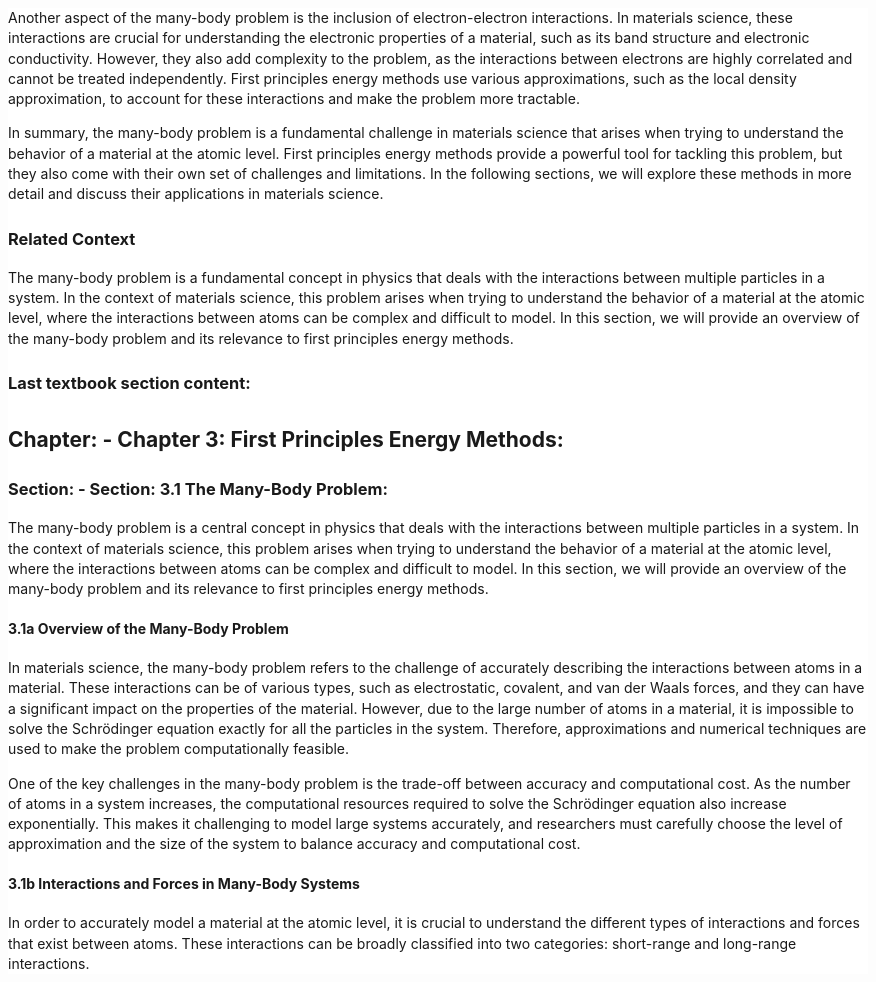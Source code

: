 Another aspect of the many-body problem is the inclusion of electron-electron interactions. In materials science, these interactions are crucial for understanding the electronic properties of a material, such as its band structure and electronic conductivity. However, they also add complexity to the problem, as the interactions between electrons are highly correlated and cannot be treated independently. First principles energy methods use various approximations, such as the local density approximation, to account for these interactions and make the problem more tractable.

In summary, the many-body problem is a fundamental challenge in materials science that arises when trying to understand the behavior of a material at the atomic level. First principles energy methods provide a powerful tool for tackling this problem, but they also come with their own set of challenges and limitations. In the following sections, we will explore these methods in more detail and discuss their applications in materials science.


### Related Context
The many-body problem is a fundamental concept in physics that deals with the interactions between multiple particles in a system. In the context of materials science, this problem arises when trying to understand the behavior of a material at the atomic level, where the interactions between atoms can be complex and difficult to model. In this section, we will provide an overview of the many-body problem and its relevance to first principles energy methods.

### Last textbook section content:

## Chapter: - Chapter 3: First Principles Energy Methods:

### Section: - Section: 3.1 The Many-Body Problem:

The many-body problem is a central concept in physics that deals with the interactions between multiple particles in a system. In the context of materials science, this problem arises when trying to understand the behavior of a material at the atomic level, where the interactions between atoms can be complex and difficult to model. In this section, we will provide an overview of the many-body problem and its relevance to first principles energy methods.

#### 3.1a Overview of the Many-Body Problem

In materials science, the many-body problem refers to the challenge of accurately describing the interactions between atoms in a material. These interactions can be of various types, such as electrostatic, covalent, and van der Waals forces, and they can have a significant impact on the properties of the material. However, due to the large number of atoms in a material, it is impossible to solve the Schrödinger equation exactly for all the particles in the system. Therefore, approximations and numerical techniques are used to make the problem computationally feasible.

One of the key challenges in the many-body problem is the trade-off between accuracy and computational cost. As the number of atoms in a system increases, the computational resources required to solve the Schrödinger equation also increase exponentially. This makes it challenging to model large systems accurately, and researchers must carefully choose the level of approximation and the size of the system to balance accuracy and computational cost.

#### 3.1b Interactions and Forces in Many-Body Systems

In order to accurately model a material at the atomic level, it is crucial to understand the different types of interactions and forces that exist between atoms. These interactions can be broadly classified into two categories: short-range and long-range interactions.
